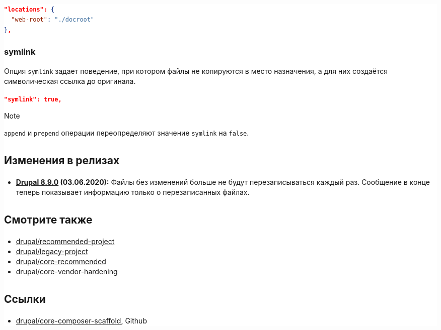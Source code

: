 ```json
"locations": {
  "web-root": "./docroot"
},
```

### symlink

Опция `symlink` задает поведение, при котором файлы не копируются в место назначения, а для них создаётся символическая ссылка до оригинала.

```json
"symlink": true,
```

> [!NOTE]
> `append` и `prepend` операции переопределяют значение `symlink` на `false`.

## Изменения в релизах

- **[Drupal 8.9.0](../../../drupal/8/releases/8.9.x/8.9.0/index.md) (03.06.2020):** Файлы без изменений больше не будут перезаписываться каждый раз. Сообщение в конце теперь показывает информацию только о перезаписанных файлах.

## Смотрите также

- [drupal/recommended-project](../recommended-project/index.md)
- [drupal/legacy-project](../legacy-project/index.md)
- [drupal/core-recommended](../core-recommended/index.md)
- [drupal/core-vendor-hardening](../core-vendor-hardening/index.md)

## Ссылки

- [drupal/core-composer-scaffold](https://github.com/drupal/core-composer-scaffold), Github